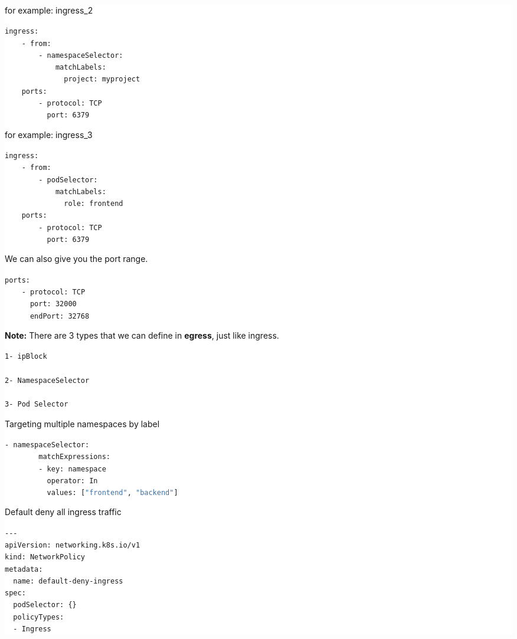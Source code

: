 for example: ingress_2
``` bash
ingress:
    - from:
        - namespaceSelector:
            matchLabels:
              project: myproject
    ports:
        - protocol: TCP
          port: 6379

```

for example: ingress_3
``` bash
ingress:
    - from: 
        - podSelector:
            matchLabels:
              role: frontend
    ports:
        - protocol: TCP
          port: 6379

```


We can also give you the port range.
``` bash
ports:
    - protocol: TCP
      port: 32000
      endPort: 32768

```

**Note:** There are 3 types that we can define in **egress**, just like ingress.

    1- ipBlock

    2- NamespaceSelector

    3- Pod Selector


Targeting multiple namespaces by label
``` bash
- namespaceSelector:
        matchExpressions:
        - key: namespace
          operator: In
          values: ["frontend", "backend"]

```



Default deny all ingress traffic
``` bash
---
apiVersion: networking.k8s.io/v1
kind: NetworkPolicy
metadata:
  name: default-deny-ingress
spec:
  podSelector: {}
  policyTypes:
  - Ingress

```
